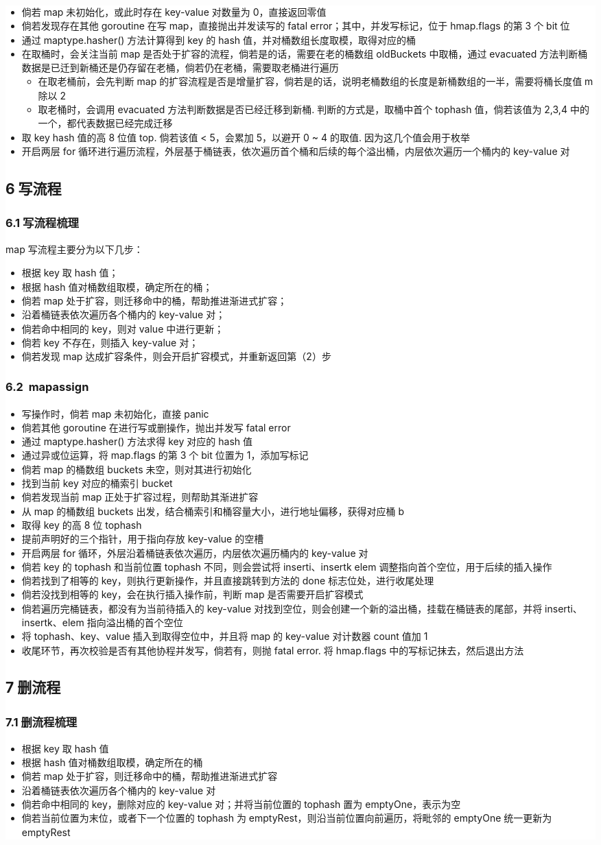 - 倘若 map 未初始化，或此时存在 key-value 对数量为 0，直接返回零值
- 倘若发现存在其他 goroutine 在写 map，直接抛出并发读写的 fatal error；其中，并发写标记，位于 hmap.flags 的第 3 个 bit 位
- 通过 maptype.hasher() 方法计算得到 key 的 hash 值，并对桶数组长度取模，取得对应的桶
- 在取桶时，会关注当前 map 是否处于扩容的流程，倘若是的话，需要在老的桶数组 oldBuckets 中取桶，通过 evacuated 方法判断桶数据是已迁到新桶还是仍存留在老桶，倘若仍在老桶，需要取老桶进行遍历
	- 在取老桶前，会先判断 map 的扩容流程是否是增量扩容，倘若是的话，说明老桶数组的长度是新桶数组的一半，需要将桶长度值 m 除以 2
	- 取老桶时，会调用 evacuated 方法判断数据是否已经迁移到新桶. 判断的方式是，取桶中首个 tophash 值，倘若该值为 2,3,4 中的一个，都代表数据已经完成迁移
- 取 key hash 值的高 8 位值 top. 倘若该值 < 5，会累加 5，以避开 0 ~ 4 的取值. 因为这几个值会用于枚举
- 开启两层 for 循环进行遍历流程，外层基于桶链表，依次遍历首个桶和后续的每个溢出桶，内层依次遍历一个桶内的 key-value 对


## 6 写流程

### 6.1 写流程梳理

map 写流程主要分为以下几步：
- 根据 key 取 hash 值；
- 根据 hash 值对桶数组取模，确定所在的桶；
- 倘若 map 处于扩容，则迁移命中的桶，帮助推进渐进式扩容；
- 沿着桶链表依次遍历各个桶内的 key-value 对；
- 倘若命中相同的 key，则对 value 中进行更新；
- 倘若 key 不存在，则插入 key-value 对；
- 倘若发现 map 达成扩容条件，则会开启扩容模式，并重新返回第（2）步

### 6.2  mapassign

- 写操作时，倘若 map 未初始化，直接 panic
- 倘若其他 goroutine 在进行写或删操作，抛出并发写 fatal error
- 通过 maptype.hasher() 方法求得 key 对应的 hash 值
- 通过异或位运算，将 map.flags 的第 3 个 bit 位置为 1，添加写标记
- 倘若 map 的桶数组 buckets 未空，则对其进行初始化
- 找到当前 key 对应的桶索引 bucket
- 倘若发现当前 map 正处于扩容过程，则帮助其渐进扩容
- 从 map 的桶数组 buckets 出发，结合桶索引和桶容量大小，进行地址偏移，获得对应桶 b
- 取得 key 的高 8 位 tophash
- 提前声明好的三个指针，用于指向存放 key-value 的空槽
- 开启两层 for 循环，外层沿着桶链表依次遍历，内层依次遍历桶内的 key-value 对
- 倘若 key 的 tophash 和当前位置 tophash 不同，则会尝试将 inserti、insertk elem 调整指向首个空位，用于后续的插入操作
- 倘若找到了相等的 key，则执行更新操作，并且直接跳转到方法的 done 标志位处，进行收尾处理
- 倘若没找到相等的 key，会在执行插入操作前，判断 map 是否需要开启扩容模式
- 倘若遍历完桶链表，都没有为当前待插入的 key-value 对找到空位，则会创建一个新的溢出桶，挂载在桶链表的尾部，并将 inserti、insertk、elem 指向溢出桶的首个空位
- 将 tophash、key、value 插入到取得空位中，并且将 map 的 key-value 对计数器 count 值加 1
- 收尾环节，再次校验是否有其他协程并发写，倘若有，则抛 fatal error. 将 hmap.flags 中的写标记抹去，然后退出方法

## 7 删流程

### 7.1 删流程梳理

- 根据 key 取 hash 值
- 根据 hash 值对桶数组取模，确定所在的桶
- 倘若 map 处于扩容，则迁移命中的桶，帮助推进渐进式扩容
- 沿着桶链表依次遍历各个桶内的 key-value 对
- 倘若命中相同的 key，删除对应的 key-value 对；并将当前位置的 tophash 置为 emptyOne，表示为空
- 倘若当前位置为末位，或者下一个位置的 tophash 为 emptyRest，则沿当前位置向前遍历，将毗邻的 emptyOne 统一更新为 emptyRest
